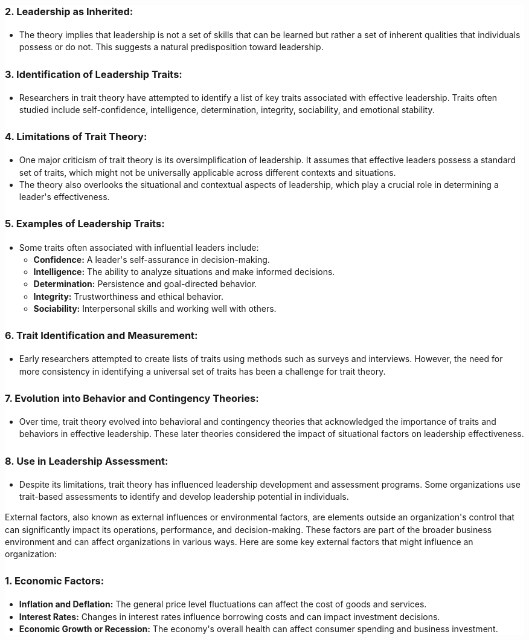 ### 2. **Leadership as Inherited:**
   - The theory implies that leadership is not a set of skills that can be learned but rather a set of inherent qualities that individuals possess or do not. This suggests a natural predisposition toward leadership.

### 3. **Identification of Leadership Traits:**
   - Researchers in trait theory have attempted to identify a list of key traits associated with effective leadership. Traits often studied include self-confidence, intelligence, determination, integrity, sociability, and emotional stability.

### 4. **Limitations of Trait Theory:**
   - One major criticism of trait theory is its oversimplification of leadership. It assumes that effective leaders possess a standard set of traits, which might not be universally applicable across different contexts and situations.
   - The theory also overlooks the situational and contextual aspects of leadership, which play a crucial role in determining a leader's effectiveness.

### 5. **Examples of Leadership Traits:**
   - Some traits often associated with influential leaders include:
      - **Confidence:** A leader's self-assurance in decision-making.
      - **Intelligence:** The ability to analyze situations and make informed decisions.
      - **Determination:** Persistence and goal-directed behavior.
      - **Integrity:** Trustworthiness and ethical behavior.
      - **Sociability:** Interpersonal skills and working well with others.

### 6. **Trait Identification and Measurement:**
   - Early researchers attempted to create lists of traits using methods such as surveys and interviews. However, the need for more consistency in identifying a universal set of traits has been a challenge for trait theory.

### 7. **Evolution into Behavior and Contingency Theories:**
   - Over time, trait theory evolved into behavioral and contingency theories that acknowledged the importance of traits and behaviors in effective leadership. These later theories considered the impact of situational factors on leadership effectiveness.

### 8. **Use in Leadership Assessment:**
   - Despite its limitations, trait theory has influenced leadership development and assessment programs. Some organizations use trait-based assessments to identify and develop leadership potential in individuals.


External factors, also known as external influences or environmental factors, are elements outside an organization's control that can significantly impact its operations, performance, and decision-making. These factors are part of the broader business environment and can affect organizations in various ways. Here are some key external factors that might influence an organization:

### 1. **Economic Factors:**
   - **Inflation and Deflation:** The general price level fluctuations can affect the cost of goods and services.
   - **Interest Rates:** Changes in interest rates influence borrowing costs and can impact investment decisions.
   - **Economic Growth or Recession:** The economy's overall health can affect consumer spending and business investment.
